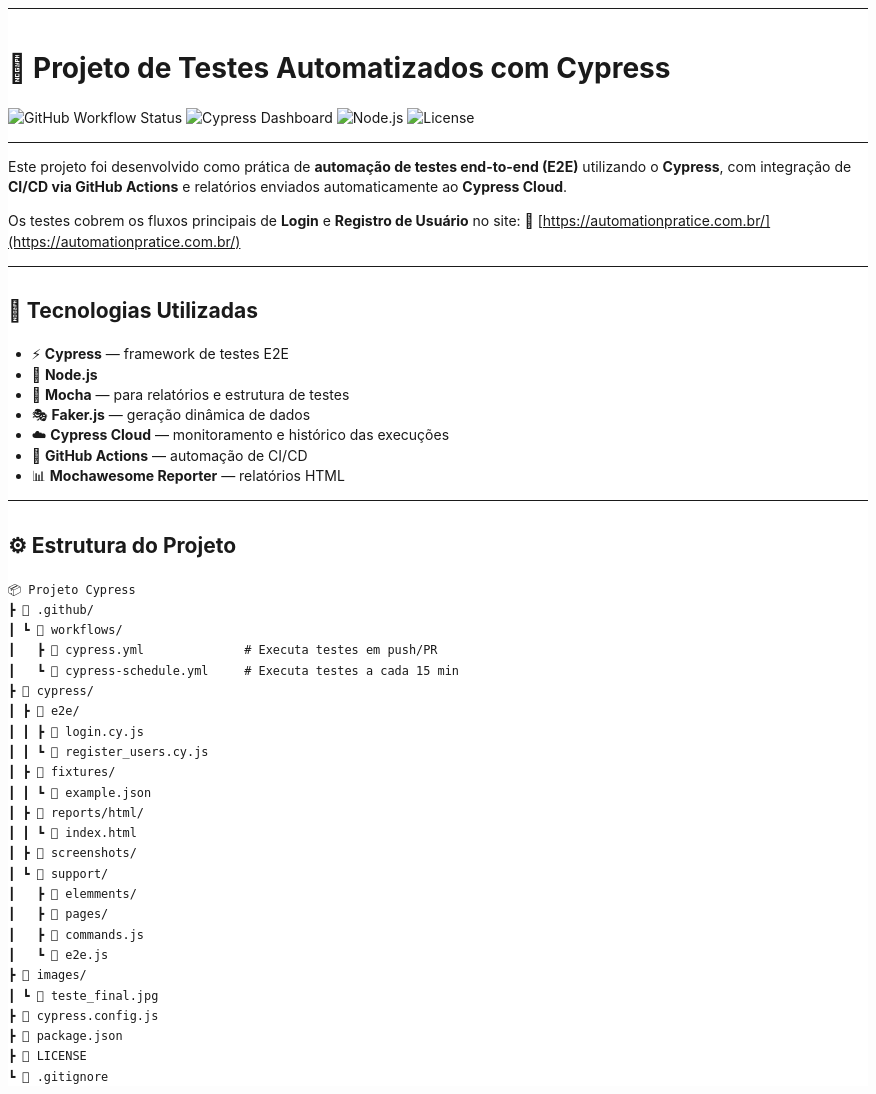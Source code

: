 
---

# 🧪 Projeto de Testes Automatizados com Cypress

![GitHub Workflow Status](https://img.shields.io/github/actions/workflow/status/luisSun/automation-practice-cypress-CI_CD/cypress.yml?branch=main&label=Build%20%26%20Test&logo=github)
![Cypress Dashboard](https://img.shields.io/endpoint?url=https://dashboard.cypress.io/badge/simple/SEU_PROJECT_ID/main\&style=flat\&logo=cypress)
![Node.js](https://img.shields.io/badge/Node.js-18%2B-green?logo=node.js)
![License](https://img.shields.io/badge/License-GPLv3-blue.svg)

---

Este projeto foi desenvolvido como prática de **automação de testes end-to-end (E2E)** utilizando o **Cypress**, com integração de **CI/CD via GitHub Actions** e relatórios enviados automaticamente ao **Cypress Cloud**.

Os testes cobrem os fluxos principais de **Login** e **Registro de Usuário** no site:
🔗 [https://automationpratice.com.br/](https://automationpratice.com.br/)

---

## 🚀 Tecnologias Utilizadas

* ⚡ **Cypress** — framework de testes E2E
* 🧩 **Node.js**
* 🧪 **Mocha** — para relatórios e estrutura de testes
* 🎭 **Faker.js** — geração dinâmica de dados
* ☁️ **Cypress Cloud** — monitoramento e histórico das execuções
* 🤖 **GitHub Actions** — automação de CI/CD
* 📊 **Mochawesome Reporter** — relatórios HTML

---

## ⚙️ Estrutura do Projeto

```
📦 Projeto Cypress
┣ 📂 .github/
┃ ┗ 📂 workflows/
┃   ┣ 📜 cypress.yml              # Executa testes em push/PR
┃   ┗ 📜 cypress-schedule.yml     # Executa testes a cada 15 min
┣ 📂 cypress/
┃ ┣ 📂 e2e/
┃ ┃ ┣ 📜 login.cy.js
┃ ┃ ┗ 📜 register_users.cy.js
┃ ┣ 📂 fixtures/
┃ ┃ ┗ 📜 example.json
┃ ┣ 📂 reports/html/
┃ ┃ ┗ 📜 index.html
┃ ┣ 📂 screenshots/
┃ ┗ 📂 support/
┃   ┣ 📂 elemments/
┃   ┣ 📂 pages/
┃   ┣ 📜 commands.js
┃   ┗ 📜 e2e.js
┣ 📂 images/
┃ ┗ 📜 teste_final.jpg
┣ 📜 cypress.config.js
┣ 📜 package.json
┣ 📜 LICENSE
┗ 📜 .gitignore
```
